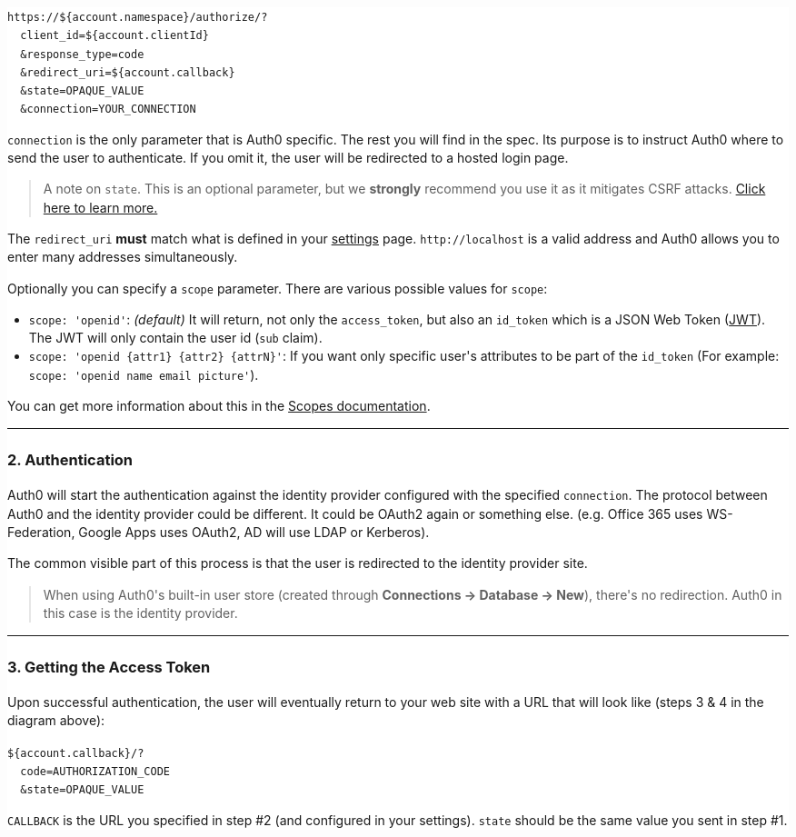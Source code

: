```text
https://${account.namespace}/authorize/?
  client_id=${account.clientId}
  &response_type=code
  &redirect_uri=${account.callback}
  &state=OPAQUE_VALUE
  &connection=YOUR_CONNECTION
```

`connection` is the only parameter that is Auth0 specific. The rest you will find in the spec. Its purpose is to instruct Auth0 where to send the user to authenticate. If you omit it, the user will be redirected to a hosted login page.

> A note on `state`. This is an optional parameter, but we __strongly__ recommend you use it as it mitigates CSRF attacks. [Click here to learn more.](/protocols/oauth-state)

The `redirect_uri` __must__ match what is defined in your [settings](${manage_url}/#/settings) page. `http://localhost` is a valid address and Auth0 allows you to enter many addresses simultaneously.

Optionally you can specify a `scope` parameter. There are various possible values for `scope`:

* `scope: 'openid'`: _(default)_ It will return, not only the `access_token`, but also an `id_token` which is a JSON Web Token ([JWT](/jwt)). The JWT will only contain the user id (`sub` claim).
* `scope: 'openid {attr1} {attr2} {attrN}'`: If you want only specific user's attributes to be part of the `id_token` (For example: `scope: 'openid name email picture'`).

You can get more information about this in the [Scopes documentation](/scopes).

---

### 2. Authentication

Auth0 will start the authentication against the identity provider configured with the specified `connection`. The protocol between Auth0 and the identity provider could be different. It could be OAuth2 again or something else. (e.g. Office 365 uses WS-Federation, Google Apps uses OAuth2, AD will use LDAP or Kerberos).

The common visible part of this process is that the user is redirected to the identity provider site.

> When using Auth0's built-in user store (created through __Connections -> Database -> New__), there's no redirection. Auth0 in this case is the identity provider.

---

### 3. Getting the Access Token

Upon successful authentication, the user will eventually return to your web site with a URL that will look like (steps 3 & 4 in the diagram above):

```text
${account.callback}/?
  code=AUTHORIZATION_CODE
  &state=OPAQUE_VALUE
```

`CALLBACK` is the URL you specified in step #2 (and configured in your settings). `state` should be the same value you sent in step #1.
